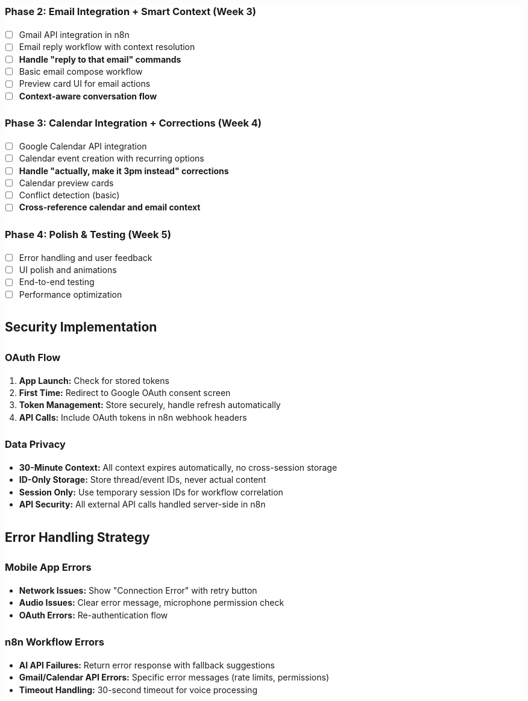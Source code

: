### Phase 2: Email Integration + Smart Context (Week 3)
- [ ] Gmail API integration in n8n
- [ ] Email reply workflow with context resolution
- [ ] **Handle "reply to that email" commands**
- [ ] Basic email compose workflow
- [ ] Preview card UI for email actions
- [ ] **Context-aware conversation flow**

### Phase 3: Calendar Integration + Corrections (Week 4)
- [ ] Google Calendar API integration
- [ ] Calendar event creation with recurring options
- [ ] **Handle "actually, make it 3pm instead" corrections**
- [ ] Calendar preview cards
- [ ] Conflict detection (basic)
- [ ] **Cross-reference calendar and email context**

### Phase 4: Polish & Testing (Week 5)
- [ ] Error handling and user feedback
- [ ] UI polish and animations
- [ ] End-to-end testing
- [ ] Performance optimization

## Security Implementation

### OAuth Flow
1. **App Launch:** Check for stored tokens
2. **First Time:** Redirect to Google OAuth consent screen
3. **Token Management:** Store securely, handle refresh automatically
4. **API Calls:** Include OAuth tokens in n8n webhook headers

### Data Privacy
- **30-Minute Context:** All context expires automatically, no cross-session storage
- **ID-Only Storage:** Store thread/event IDs, never actual content
- **Session Only:** Use temporary session IDs for workflow correlation
- **API Security:** All external API calls handled server-side in n8n

## Error Handling Strategy

### Mobile App Errors
- **Network Issues:** Show "Connection Error" with retry button
- **Audio Issues:** Clear error message, microphone permission check
- **OAuth Errors:** Re-authentication flow

### n8n Workflow Errors
- **AI API Failures:** Return error response with fallback suggestions
- **Gmail/Calendar API Errors:** Specific error messages (rate limits, permissions)
- **Timeout Handling:** 30-second timeout for voice processing
